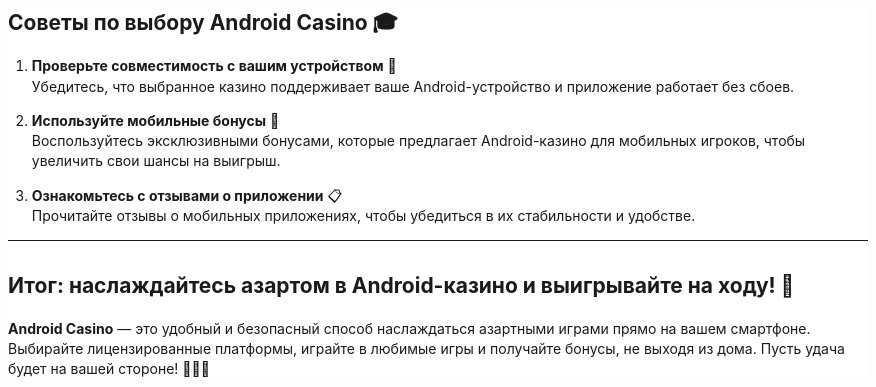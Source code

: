 
## Советы по выбору Android Casino 🎓

1. **Проверьте совместимость с вашим устройством** 📱  
   Убедитесь, что выбранное казино поддерживает ваше Android-устройство и приложение работает без сбоев.

2. **Используйте мобильные бонусы** 🎁  
   Воспользуйтесь эксклюзивными бонусами, которые предлагает Android-казино для мобильных игроков, чтобы увеличить свои шансы на выигрыш.

3. **Ознакомьтесь с отзывами о приложении** 📋  
   Прочитайте отзывы о мобильных приложениях, чтобы убедиться в их стабильности и удобстве.

---

## Итог: наслаждайтесь азартом в Android-казино и выигрывайте на ходу! 🎉

**Android Casino** — это удобный и безопасный способ наслаждаться азартными играми прямо на вашем смартфоне. Выбирайте лицензированные платформы, играйте в любимые игры и получайте бонусы, не выходя из дома. Пусть удача будет на вашей стороне! 🎰📱💎
